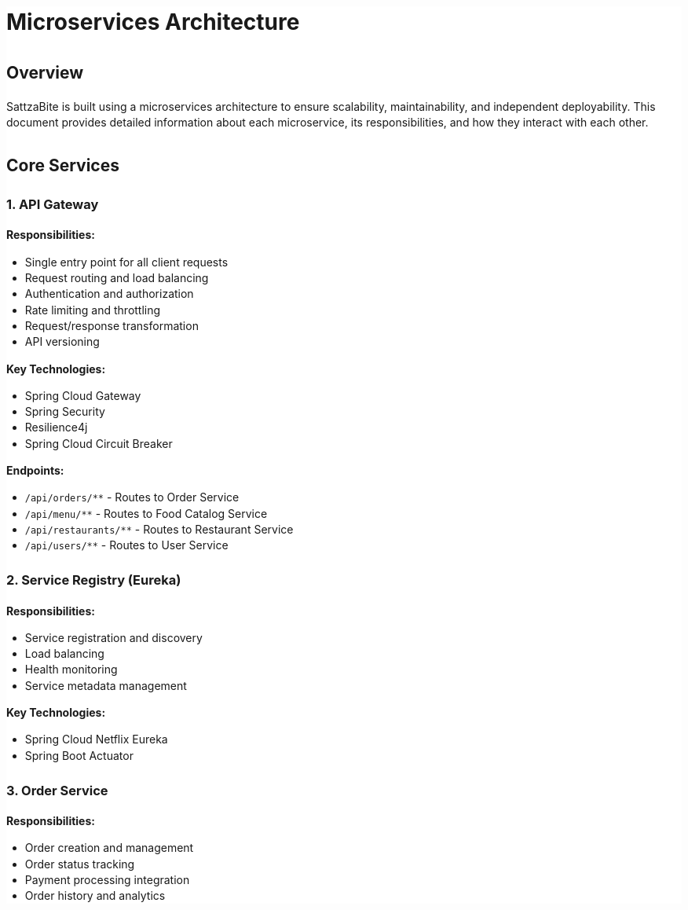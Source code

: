 # Microservices Architecture

## Overview

SattzaBite is built using a microservices architecture to ensure scalability, maintainability, and independent deployability. This document provides detailed information about each microservice, its responsibilities, and how they interact with each other.

## Core Services

### 1. API Gateway

**Responsibilities:**
- Single entry point for all client requests
- Request routing and load balancing
- Authentication and authorization
- Rate limiting and throttling
- Request/response transformation
- API versioning

**Key Technologies:**
- Spring Cloud Gateway
- Spring Security
- Resilience4j
- Spring Cloud Circuit Breaker

**Endpoints:**
- `/api/orders/**` - Routes to Order Service
- `/api/menu/**` - Routes to Food Catalog Service
- `/api/restaurants/**` - Routes to Restaurant Service
- `/api/users/**` - Routes to User Service

### 2. Service Registry (Eureka)

**Responsibilities:**
- Service registration and discovery
- Load balancing
- Health monitoring
- Service metadata management

**Key Technologies:**
- Spring Cloud Netflix Eureka
- Spring Boot Actuator

### 3. Order Service

**Responsibilities:**
- Order creation and management
- Order status tracking
- Payment processing integration
- Order history and analytics
